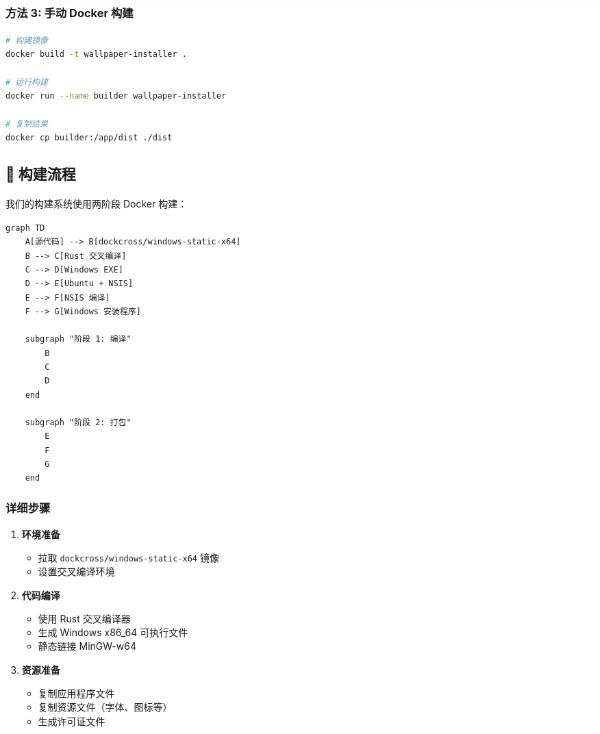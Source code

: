 ### 方法 3: 手动 Docker 构建

```bash
# 构建镜像
docker build -t wallpaper-installer .

# 运行构建
docker run --name builder wallpaper-installer

# 复制结果
docker cp builder:/app/dist ./dist
```

## 🔄 构建流程

我们的构建系统使用两阶段 Docker 构建：

```mermaid
graph TD
    A[源代码] --> B[dockcross/windows-static-x64]
    B --> C[Rust 交叉编译]
    C --> D[Windows EXE]
    D --> E[Ubuntu + NSIS]
    E --> F[NSIS 编译]
    F --> G[Windows 安装程序]
    
    subgraph "阶段 1: 编译"
        B
        C
        D
    end
    
    subgraph "阶段 2: 打包"
        E
        F
        G
    end
```

### 详细步骤

1. **环境准备**
   - 拉取 `dockcross/windows-static-x64` 镜像
   - 设置交叉编译环境

2. **代码编译**
   - 使用 Rust 交叉编译器
   - 生成 Windows x86_64 可执行文件
   - 静态链接 MinGW-w64

3. **资源准备**
   - 复制应用程序文件
   - 复制资源文件（字体、图标等）
   - 生成许可证文件
